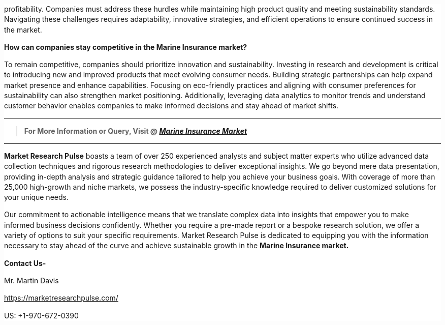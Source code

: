 profitability. Companies must address these hurdles while maintaining high product quality and meeting sustainability standards. Navigating these challenges requires adaptability, innovative strategies, and efficient operations to ensure continued success in the market.</p><p><strong>How can companies stay competitive in the Marine Insurance market?</strong></p><p>To remain competitive, companies should prioritize innovation and sustainability. Investing in research and development is critical to introducing new and improved products that meet evolving consumer needs. Building strategic partnerships can help expand market presence and enhance capabilities. Focusing on eco-friendly practices and aligning with consumer preferences for sustainability can also strengthen market positioning. Additionally, leveraging data analytics to monitor trends and understand customer behavior enables companies to make informed decisions and stay ahead of market shifts.</p><hr /><blockquote><p><strong>For More Information or Query, Visit @&nbsp;<em><a href="https://marketresearchpulse.com/report/32476/marine-insurance-market?utm_source=Linkedin&utm_medium=0114">Marine Insurance Market</a></em></strong></p></blockquote><hr /><p><strong>Market Research Pulse</strong> boasts a team of over 250 experienced analysts and subject matter experts who utilize advanced data collection techniques and rigorous research methodologies to deliver exceptional insights. We go beyond mere data presentation, providing in-depth analysis and strategic guidance tailored to help you achieve your business goals. With coverage of more than 25,000 high-growth and niche markets, we possess the industry-specific knowledge required to deliver customized solutions for your unique needs.</p><p>Our commitment to actionable intelligence means that we translate complex data into insights that empower you to make informed business decisions confidently. Whether you require a pre-made report or a bespoke research solution, we offer a variety of options to suit your specific requirements. Market Research Pulse is dedicated to equipping you with the information necessary to stay ahead of the curve and achieve sustainable growth in the <strong>Marine Insurance market.</strong></p><p><strong>Contact Us-</strong></p><p>Mr. Martin Davis</p><p>https://marketresearchpulse.com/</p><p>US: +1-970-672-0390</p>
